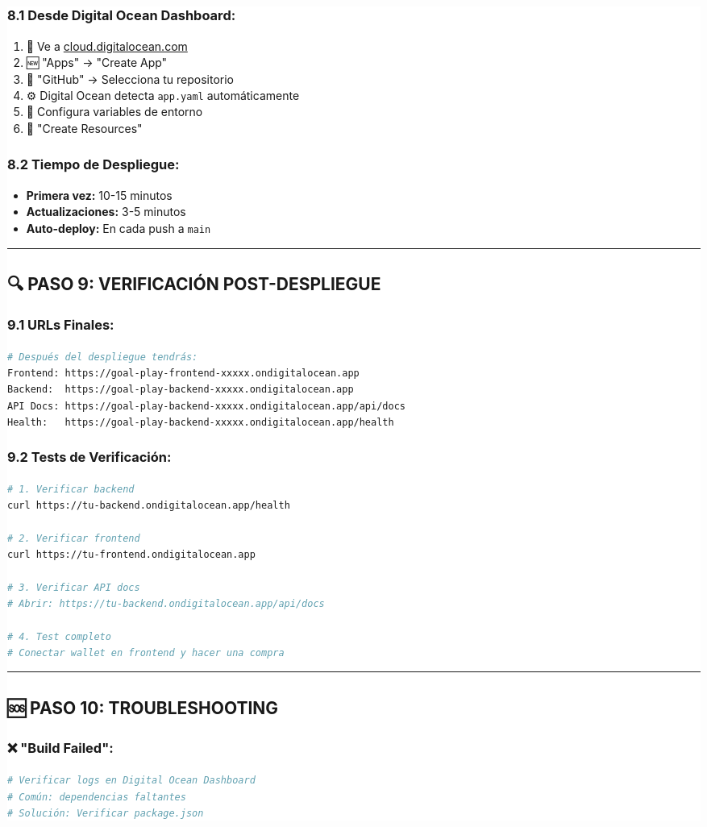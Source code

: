### **8.1 Desde Digital Ocean Dashboard:**
1. 🌊 Ve a [cloud.digitalocean.com](https://cloud.digitalocean.com)
2. 🆕 "Apps" → "Create App"
3. 📂 "GitHub" → Selecciona tu repositorio
4. ⚙️ Digital Ocean detecta `app.yaml` automáticamente
5. 🔧 Configura variables de entorno
6. 🚀 "Create Resources"

### **8.2 Tiempo de Despliegue:**
- **Primera vez:** 10-15 minutos
- **Actualizaciones:** 3-5 minutos
- **Auto-deploy:** En cada push a `main`

---

## 🔍 **PASO 9: VERIFICACIÓN POST-DESPLIEGUE**

### **9.1 URLs Finales:**
```bash
# Después del despliegue tendrás:
Frontend: https://goal-play-frontend-xxxxx.ondigitalocean.app
Backend:  https://goal-play-backend-xxxxx.ondigitalocean.app
API Docs: https://goal-play-backend-xxxxx.ondigitalocean.app/api/docs
Health:   https://goal-play-backend-xxxxx.ondigitalocean.app/health
```

### **9.2 Tests de Verificación:**
```bash
# 1. Verificar backend
curl https://tu-backend.ondigitalocean.app/health

# 2. Verificar frontend
curl https://tu-frontend.ondigitalocean.app

# 3. Verificar API docs
# Abrir: https://tu-backend.ondigitalocean.app/api/docs

# 4. Test completo
# Conectar wallet en frontend y hacer una compra
```

---

## 🆘 **PASO 10: TROUBLESHOOTING**

### **❌ "Build Failed":**
```bash
# Verificar logs en Digital Ocean Dashboard
# Común: dependencias faltantes
# Solución: Verificar package.json
```
